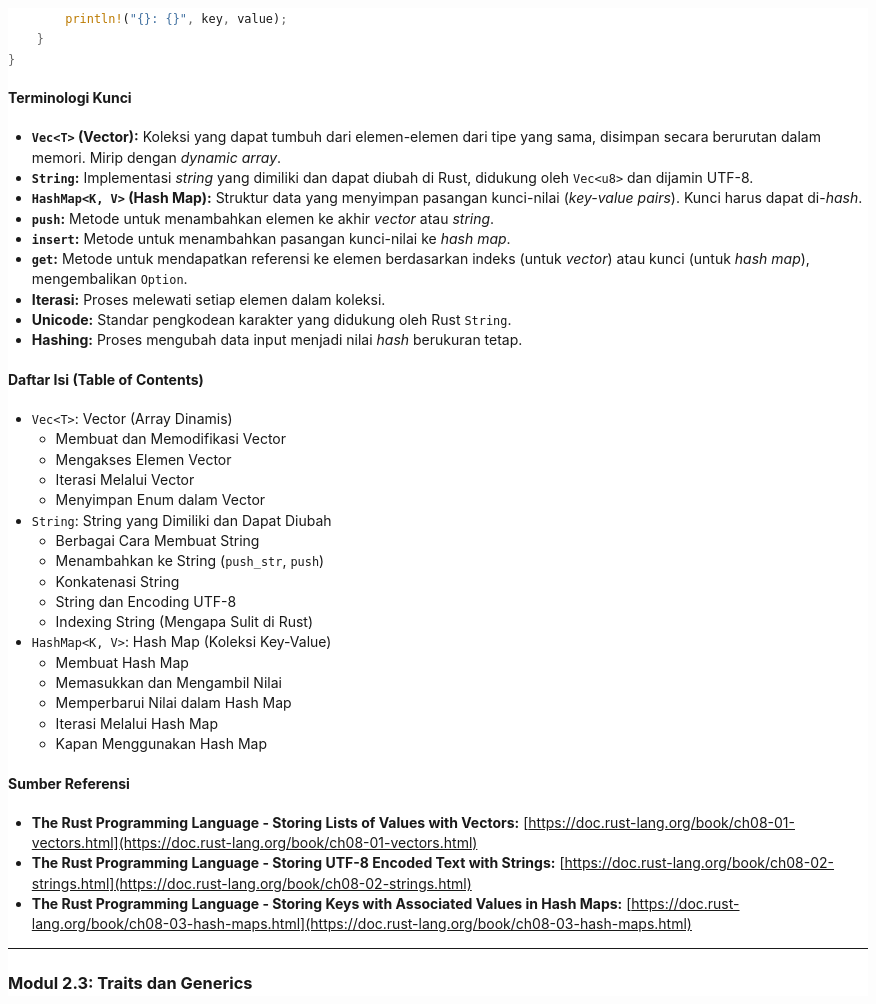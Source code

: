 ```rust
        println!("{}: {}", key, value);
    }
}
```

#### Terminologi Kunci

- **`Vec<T>` (Vector):** Koleksi yang dapat tumbuh dari elemen-elemen dari tipe yang sama, disimpan secara berurutan dalam memori. Mirip dengan _dynamic array_.
- **`String`:** Implementasi _string_ yang dimiliki dan dapat diubah di Rust, didukung oleh `Vec<u8>` dan dijamin UTF-8.
- **`HashMap<K, V>` (Hash Map):** Struktur data yang menyimpan pasangan kunci-nilai (_key-value pairs_). Kunci harus dapat di-_hash_.
- **`push`:** Metode untuk menambahkan elemen ke akhir _vector_ atau _string_.
- **`insert`:** Metode untuk menambahkan pasangan kunci-nilai ke _hash map_.
- **`get`:** Metode untuk mendapatkan referensi ke elemen berdasarkan indeks (untuk _vector_) atau kunci (untuk _hash map_), mengembalikan `Option`.
- **Iterasi:** Proses melewati setiap elemen dalam koleksi.
- **Unicode:** Standar pengkodean karakter yang didukung oleh Rust `String`.
- **Hashing:** Proses mengubah data input menjadi nilai _hash_ berukuran tetap.

#### Daftar Isi (Table of Contents)

- `Vec<T>`: Vector (Array Dinamis)
  - Membuat dan Memodifikasi Vector
  - Mengakses Elemen Vector
  - Iterasi Melalui Vector
  - Menyimpan Enum dalam Vector
- `String`: String yang Dimiliki dan Dapat Diubah
  - Berbagai Cara Membuat String
  - Menambahkan ke String (`push_str`, `push`)
  - Konkatenasi String
  - String dan Encoding UTF-8
  - Indexing String (Mengapa Sulit di Rust)
- `HashMap<K, V>`: Hash Map (Koleksi Key-Value)
  - Membuat Hash Map
  - Memasukkan dan Mengambil Nilai
  - Memperbarui Nilai dalam Hash Map
  - Iterasi Melalui Hash Map
  - Kapan Menggunakan Hash Map

#### Sumber Referensi

- **The Rust Programming Language - Storing Lists of Values with Vectors:** [https://doc.rust-lang.org/book/ch08-01-vectors.html](https://doc.rust-lang.org/book/ch08-01-vectors.html)
- **The Rust Programming Language - Storing UTF-8 Encoded Text with Strings:** [https://doc.rust-lang.org/book/ch08-02-strings.html](https://doc.rust-lang.org/book/ch08-02-strings.html)
- **The Rust Programming Language - Storing Keys with Associated Values in Hash Maps:** [https://doc.rust-lang.org/book/ch08-03-hash-maps.html](https://doc.rust-lang.org/book/ch08-03-hash-maps.html)

---

### Modul 2.3: Traits dan Generics

